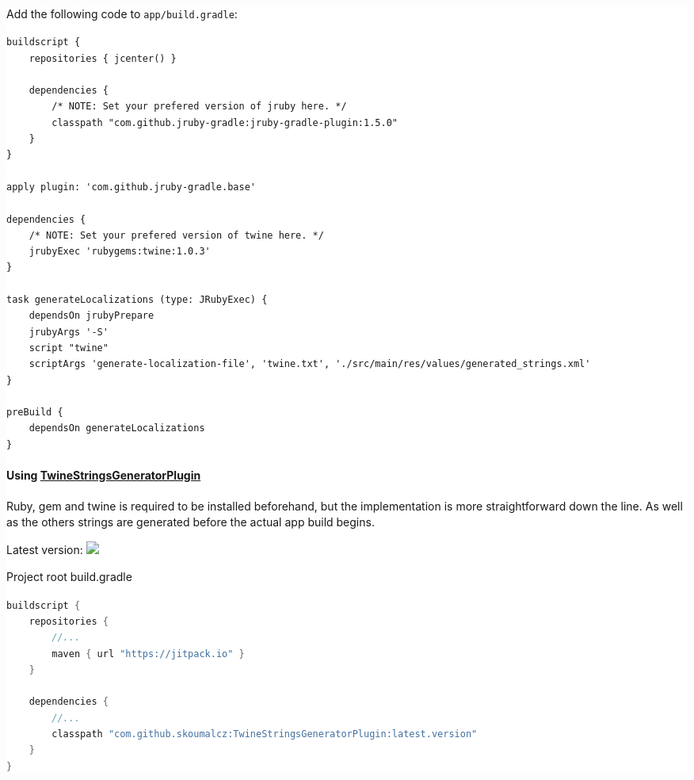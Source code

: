 Add the following code to `app/build.gradle`:

```
buildscript {
	repositories { jcenter() }

	dependencies {
		/* NOTE: Set your prefered version of jruby here. */
		classpath "com.github.jruby-gradle:jruby-gradle-plugin:1.5.0"
	}
}

apply plugin: 'com.github.jruby-gradle.base'

dependencies {
	/* NOTE: Set your prefered version of twine here. */
	jrubyExec 'rubygems:twine:1.0.3'
}

task generateLocalizations (type: JRubyExec) {
	dependsOn jrubyPrepare
	jrubyArgs '-S'
	script "twine"
	scriptArgs 'generate-localization-file', 'twine.txt', './src/main/res/values/generated_strings.xml'
}

preBuild {
	dependsOn generateLocalizations
}
```

#### Using [TwineStringsGeneratorPlugin](https://github.com/skoumalcz/TwineStringsGeneratorPlugin)

Ruby, gem and twine is required to be installed beforehand, but the implementation is more straightforward down the line. As well as the others strings are generated before the actual app build begins.

Latest version: 
[![](https://jitpack.io/v/skoumalcz/TwineStringsGeneratorPlugin.svg)](https://jitpack.io/#skoumalcz/TwineStringsGeneratorPlugin)

Project root build.gradle
```groovy
buildscript {
    repositories {
        //...
        maven { url "https://jitpack.io" }
    }

    dependencies {
        //...
        classpath "com.github.skoumalcz:TwineStringsGeneratorPlugin:latest.version"
    }
}
```
